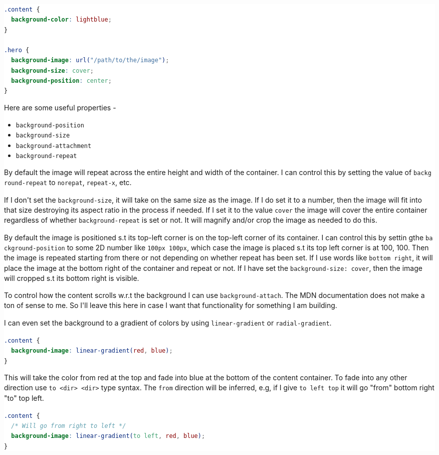 ```css
.content {
  background-color: lightblue; 
}

.hero {
  background-image: url("/path/to/the/image");
  background-size: cover;
  background-position: center;
}
```

Here are some useful properties -

* `background-position`
* `background-size`
* `background-attachment`
* `background-repeat`

By default the image will repeat across the entire height and width of the container. I can control this by setting the value of `background-repeat` to `norepat`, `repeat-x`, etc.

If I don't set the `background-size`, it will take on the same size as the image. If I do set it to a number, then the image will fit into that size destroying its aspect ratio in the process if needed. If I set it to the value `cover` the image will cover the entire container regardless of whether `background-repeat` is set or not. It will magnify and/or crop the image as needed to do this.

By default the image is positioned s.t its top-left corner is on the top-left corner of its container. I can control this by settin gthe `background-position` to some 2D number like `100px 100px`, which case the image is placed s.t its top left corner is at 100, 100. Then the image is repeated starting from there or not depending on whether repeat has been set. If I use words like `bottom right`, it will place the image at the bottom right of the container and repeat or not. If I have set the `background-size: cover`, then the image will cropped s.t its bottom right is visible.

To control how the content scrolls w.r.t the background I can use `background-attach`. The MDN documentation does not make a ton of sense to me. So I'll leave this here in case I want that functionality for something I am building.

I can even set the background to a gradient of colors  by using `linear-gradient` or `radial-gradient`. 

```css
.content {
  background-image: linear-gradient(red, blue);
}
```

This will take the color from red at the top and fade into blue at the bottom of the content container. To fade into any other direction use `to <dir> <dir>` type syntax. The `from` direction will be inferred, e.g, if I give `to left top` it will go "from" bottom right "to" top left. 

```css
.content {
  /* Will go from right to left */
  background-image: linear-gradient(to left, red, blue);
}
```
